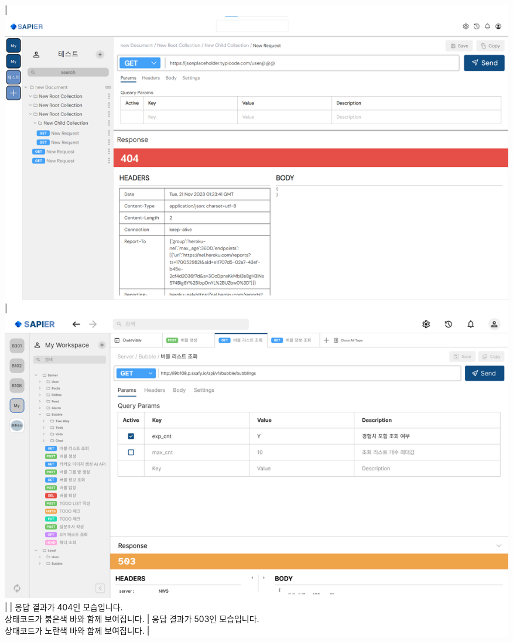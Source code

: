 |                ![리퀘스트 에러1](./img/리퀘스트에러.png)                 |                ![리퀘스트 에러2](./img/리퀘스트에러2.png)                |
| 응답 결과가 404인 모습입니다.<br>상태코드가 붉은색 바와 함께 보여집니다. | 응답 결과가 503인 모습입니다.<br>상태코드가 노란색 바와 함께 보여집니다. |
